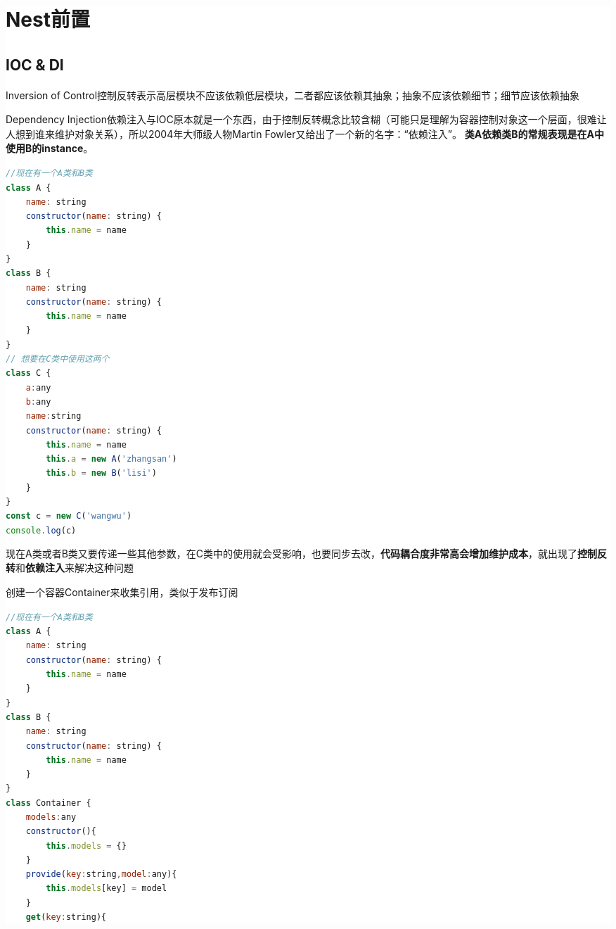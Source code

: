 # Nest前置

## IOC & DI

Inversion of Control控制反转表示高层模块不应该依赖低层模块，二者都应该依赖其抽象；抽象不应该依赖细节；细节应该依赖抽象

Dependency Injection依赖注入与IOC原本就是一个东西，由于控制反转概念比较含糊（可能只是理解为容器控制对象这一个层面，很难让人想到谁来维护对象关系），所以2004年大师级人物Martin Fowler又给出了一个新的名字：“依赖注入”。 **类A依赖类B的常规表现是在A中使用B的instance**。

```js
//现在有一个A类和B类
class A {
    name: string
    constructor(name: string) {
        this.name = name
    }
}
class B {
    name: string
    constructor(name: string) {
        this.name = name
    }
}
// 想要在C类中使用这两个
class C {
    a:any
    b:any
    name:string
    constructor(name: string) {
        this.name = name
        this.a = new A('zhangsan')
        this.b = new B('lisi')
    }
}
const c = new C('wangwu')
console.log(c)
```

现在A类或者B类又要传递一些其他参数，在C类中的使用就会受影响，也要同步去改，**代码耦合度非常高会增加维护成本**，就出现了**控制反转**和**依赖注入**来解决这种问题

创建一个容器Container来收集引用，类似于发布订阅

```js {14-28,36-37}
//现在有一个A类和B类
class A {
    name: string
    constructor(name: string) {
        this.name = name
    }
}
class B {
    name: string
    constructor(name: string) {
        this.name = name
    }
}
class Container {
    models:any
    constructor(){
        this.models = {}
    }
    provide(key:string,model:any){
        this.models[key] = model
    }
    get(key:string){
```
